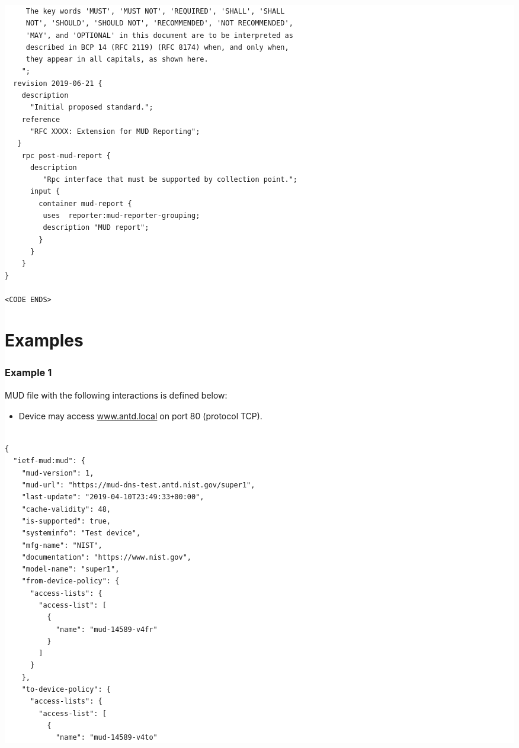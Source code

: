 ~~~~~~~~~
     The key words 'MUST', 'MUST NOT', 'REQUIRED', 'SHALL', 'SHALL
     NOT', 'SHOULD', 'SHOULD NOT', 'RECOMMENDED', 'NOT RECOMMENDED',
     'MAY', and 'OPTIONAL' in this document are to be interpreted as
     described in BCP 14 (RFC 2119) (RFC 8174) when, and only when,
     they appear in all capitals, as shown here.
    ";
  revision 2019-06-21 {
    description
      "Initial proposed standard.";
    reference
      "RFC XXXX: Extension for MUD Reporting";
   }
    rpc post-mud-report {
      description
         "Rpc interface that must be supported by collection point.";
      input {
        container mud-report {
         uses  reporter:mud-reporter-grouping;
         description "MUD report";
        }
      }
    }
}

<CODE ENDS>

~~~~~~~~~


Examples
========

### Example 1 ###

MUD file with the following interactions is defined below:

- Device may access www.antd.local on port 80 (protocol TCP).


~~~~~~~~~

{
  "ietf-mud:mud": {
    "mud-version": 1,
    "mud-url": "https://mud-dns-test.antd.nist.gov/super1",
    "last-update": "2019-04-10T23:49:33+00:00",
    "cache-validity": 48,
    "is-supported": true,
    "systeminfo": "Test device",
    "mfg-name": "NIST",
    "documentation": "https://www.nist.gov",
    "model-name": "super1",
    "from-device-policy": {
      "access-lists": {
        "access-list": [
          {
            "name": "mud-14589-v4fr"
          }
        ]
      }
    },
    "to-device-policy": {
      "access-lists": {
        "access-list": [
          {
            "name": "mud-14589-v4to"
~~~~~~~~~
